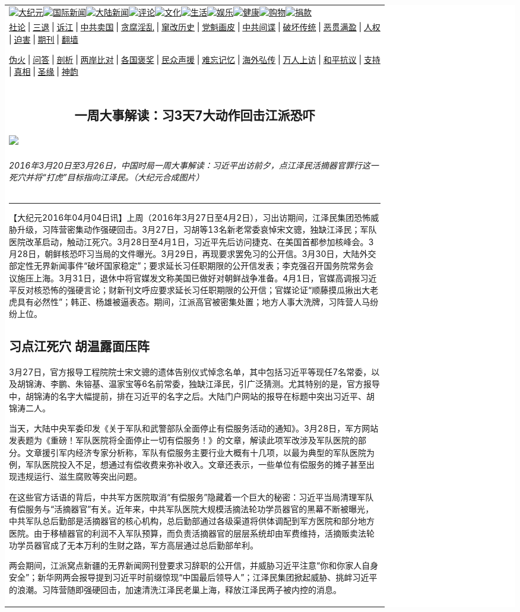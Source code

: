 <a name="1" id="1" target="_blank"></a><span id="1"></span>
<table align=center border="0"><tr><td colspan="2" VALIGN=TOP><a href="https://github.com/tjvrql262/djy/blob/master/gb/nsc413.md#1"><img src="https://raw.githubusercontent.com/tjvrql262/www/master/t/djy/1.jpg" title="大纪元"></a><a href="https://github.com/tjvrql262/djy/blob/master/gb/n24hr.md#1"><img src="https://raw.githubusercontent.com/tjvrql262/www/master/t/djy/3.jpg" title="国际新闻"></a><a href="https://github.com/tjvrql262/djy/blob/master/gb/nsc413.md#1"><img src="https://raw.githubusercontent.com/tjvrql262/www/master/t/djy/4.jpg" title="大陆新闻"></a><a href="https://github.com/tjvrql262/djy/blob/master/gb/news392.md#1"><img src="https://raw.githubusercontent.com/tjvrql262/www/master/t/djy/5.jpg" title="评论"></a><a href="https://github.com/tjvrql262/djy/blob/master/gb/news2007.md#1"><img src="https://raw.githubusercontent.com/tjvrql262/www/master/t/djy/6.jpg" title="文化"></a><a href="https://github.com/tjvrql262/djy/blob/master/gb/news2008.md#1"><img src="https://raw.githubusercontent.com/tjvrql262/www/master/t/djy/7.jpg" title="生活"></a><a href="https://github.com/tjvrql262/djy/blob/master/gb/ncyule.md#1"><img src="https://raw.githubusercontent.com/tjvrql262/www/master/t/djy/8.jpg" title="娱乐"></a><a href="https://github.com/tjvrql262/djy/blob/master/gb/nsc1002.md#1"><img src="https://raw.githubusercontent.com/tjvrql262/www/master/t/djy/9.jpg" title="健康"><a href="https://www.youlucky.com"><img src="https://raw.githubusercontent.com/tjvrql262/www/master/t/djy/10.jpg" title="购物"></a><a href="https://donate.epochtimes.com/?utm_medium=epochtimes&utm_source=referral&utm_campaign=donate_button_djyarticleheader"><img src="https://raw.githubusercontent.com/tjvrql262/www/master/t/djy/12.jpg" title="捐款"></a></td></tr>
<tr><td colspan="2" VALIGN=TOP><a target="_blank" href="https://github.com/tjvrql262/djy/blob/master/gb/9p.md#1">社论</a> | <a target="_blank" href="https://github.com/tjvrql262/djy/blob/master/gb/nf5657.md#1">三退</a> | <a target="_blank" href="https://github.com/tjvrql262/djy/blob/master/gb/nf6124.md#1">诉江</a> | <a target="_blank" href="https://github.com/tjvrql262/djy/blob/master/gb/nf1176117.md#1">中共卖国</a> | <a target="_blank" href="https://github.com/tjvrql262/djy/blob/master/gb/nf5773.md#1">贪腐淫乱</a> | <a target="_blank" href="https://github.com/tjvrql262/djy/blob/master/gb/nf1176115.md#1">窜改历史</a> | <a target="_blank" href="https://github.com/tjvrql262/djy/blob/master/gb/nf1176107.md#1">党魁画皮</a> | <a target="_blank" href="https://github.com/tjvrql262/djy/blob/master/gb/nf1320400.md#1">中共间谍</a> | <a target="_blank" href="https://github.com/tjvrql262/djy/blob/master/gb/nf1176114.md#1">破坏传统</a> | <a target="_blank" href="https://github.com/tjvrql262/ntdtv/blob/master/gb/prog447_1.md#1">恶贯满盈</a> | <a target="_blank" href="https://github.com/tjvrql262/djy/blob/master/gb/ncid278.md#1">人权</a> | <a target="_blank" href="https://github.com/tjvrql262/djy/blob/master/gb/nf1176111.md#1">迫害</a> | <a target="_blank" href="https://gitlab.com/szzdlab/mh-qikan/blob/master/README.md#1">期刊</a> | <a target="_blank" href="https://github.com/tjvrql262/www/blob/master/README.md?zsrh#8">翻墙</a></p><p><a target="_blank" href="https://github.com/tjvrql262/djy/blob/master/gb/nf5562.md#1">伪火</a> | <a target="_blank" href="https://github.com/tjvrql262/djy/blob/master/gb/nf4378.md#1">问答</a> | <a target="_blank" href="https://github.com/tjvrql262/djy/blob/master/gb/nf5792.md#1">剖析</a> | <a target="_blank" href="https://github.com/tjvrql262/djy/blob/master/gb/nf5735.md#1">两岸比对</a> | <a target="_blank" href="https://github.com/tjvrql262/djy/blob/master/gb/nf6119.md#1">各国褒奖</a> | <a target="_blank" href="https://github.com/tjvrql262/djy/blob/master/gb/nf6120.md#1">民众声援</a> | <a target="_blank" href="https://github.com/tjvrql262/djy/blob/master/gb/nf1188594.md#1">难忘记忆</a> | <a target="_blank" href="https://github.com/tjvrql262/djy/blob/master/gb/nf3180.md#1">海外弘传</a> | <a target="_blank" href="https://github.com/tjvrql262/djy/blob/master/gb/nf5410.md#1">万人上访</a> | <a target="_blank" href="https://github.com/tjvrql262/ntdtv/blob/master/gb/prog1530_1.md#1">和平抗议</a> | <a target="_blank" href="https://github.com/tjvrql262/djy/blob/master/gb/nf4386.md#1">支持</a> | <a target="_blank" href="https://github.com/tjvrql262/djy/blob/master/gb/nf4389.md#1">真相</a> | <a target="_blank" href="https://github.com/tjvrql262/djy/blob/master/gb/nf5790.md#1">圣缘</a> | <a target="_blank" href="https://github.com/tjvrql262/djy/blob/master/gb/nf4786.md#1">神韵</a></td></tr>
<tr><td VALIGN=TOP width="626"><h2 align=center>一周大事解读：习3天7大动作回击江派恐吓</h2>
<img width="600" src="https://i.epochtimes.com/assets/uploads/2016/04/weekly_20160402-600x400.jpg" />
<h6>2016年3月20日至3月26日，中国时局一周大事解读：习近平出访前夕，点江泽民活摘器官罪行这一死穴并将“打虎”目标指向江泽民。（大纪元合成图片）
</h6>
<hr>
<p>【大纪元2016年04月04日讯】上周（2016年3月27日至4月2日），习出访期间，江泽民集团恐怖威胁升级，习阵营密集动作强硬回击。3月27日，习胡等13名新老常委哀悼宋文骢，独缺江泽民；军队医院改革启动，触动江死穴。3月28日至4月1日，习近平先后访问捷克、在美国首都参加核峰会。3月28日，朝鲜核恐吓习当局的文件曝光。3月29日，再现要求罢免习的公开信。3月30日，大陆外交部定性无界新闻事件“破坏国家稳定”；要求延长习任职期限的公开信发表；李克强召开国务院常务会议施压上海。3月31日，退休中将官媒发文称美国已做好对朝鲜战争准备。4月1日，官媒高调报习近平反对核恐怖的强硬言论；财新刊文呼应要求延长习任职期限的公开信；官媒论证“顺藤摸瓜揪出大老虎具有必然性”；韩正、杨雄被逼表态。期间，江派高官被密集处置；地方人事大洗牌，习阵营人马纷纷上位。</p>
<h2>习点江死穴 胡温露面压阵</h2>
<p>3月27日，官方报导工程院院士宋文骢的遗体告别仪式悼念名单，其中包括习近平等现任7名常委，以及胡锦涛、李鹏、朱镕基、温家宝等6名前常委，独缺江泽民，引广泛猜测。尤其特别的是，官方报导中，胡锦涛的名字大幅提前，排在习近平的名字之后。大陆门户网站的报导在标题中突出习近平、胡锦涛二人。</p>
<p>当天，大陆中央军委印发《关于军队和武警部队全面停止有偿服务活动的通知》。3月28日，军方网站发表题为《重磅！军队医院将全面停止一切有偿服务！》的文章，解读此项军改涉及军队医院的部分。文章援引军内经济专家分析称，军队有偿服务主要行业大概有十几项，以最为典型的军队医院为例，军队医院投入不足，想通过有偿收费来弥补收入。文章还表示，一些单位有偿服务的摊子甚至出现违规运行、滋生腐败等突出问题。</p>
<p>在这些官方话语的背后，中共军方医院取消“有偿服务”隐藏着一个巨大的秘密：习近平当局清理军队有偿服务与“活摘器官”有关。近年来，中共军队医院大规模活摘法轮功学员器官的黑幕不断被曝光，中共军队总后勤部是活摘器官的核心机构，总后勤部通过各级渠道将供体调配到军方医院和部分地方医院。由于移植器官的利润不入军队预算，而负责活摘器官的层层系统却由军费维持，活摘贩卖法轮功学员器官成了无本万利的生财之路，军方高层通过总后勤部牟利。</p>
<p>两会期间，江派窝点新疆的无界新闻网刊登要求习辞职的公开信，并威胁习近平注意“你和你家人自身安全”；新华网两会报导提到习近平时前缀惊现“中国最后领导人”；江泽民集团掀起威胁、挑衅习近平的浪潮。习阵营随即强硬回击，加速清洗江泽民老巢上海，释放江泽民两子被内控的消息。</p>